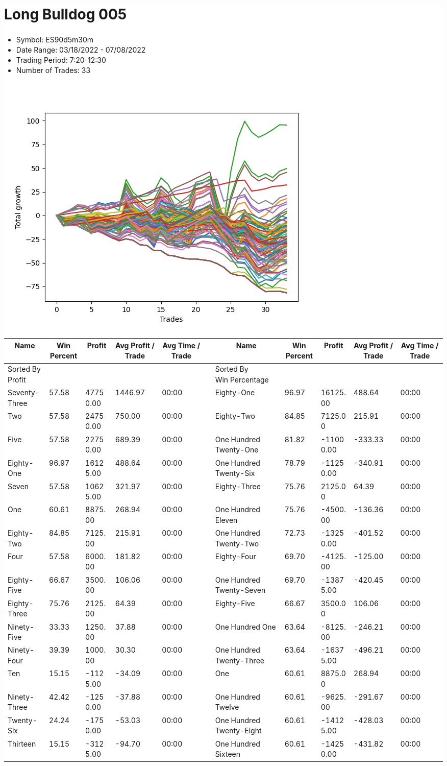 # Long Bulldog 005 
- Symbol: ES90d5m30m
- Date Range: 03/18/2022 - 07/08/2022
- Trading Period: 7:20-12:30
- Number of Trades: 33

![Plot](LongBulldog_005ES90d5m30m.png)

| Name | Win Percent | Profit | Avg Profit / Trade | Avg Time / Trade |      | Name | Win Percent | Profit | Avg Profit / Trade | Avg Time / Trade |
| ---- | ----------- | ------ | ------------------ | ---------------- | ---- | ---- | ----------- | ------ | ------------------ | ---------------- |
| Sorted By <br> Profit | | | | | | Sorted By <br> Win Percentage ||||
| Seventy-Three | 57.58 | 47750.00 | 1446.97 | 00:00 |     | Eighty-One | 96.97 | 16125.00 | 488.64 | 00:00 |
| Two | 57.58 | 24750.00 | 750.00 | 00:00 |     | Eighty-Two | 84.85 | 7125.00 | 215.91 | 00:00 |
| Five | 57.58 | 22750.00 | 689.39 | 00:00 |     | One Hundred Twenty-One | 81.82 | -11000.00 | -333.33 | 00:00 |
| Eighty-One | 96.97 | 16125.00 | 488.64 | 00:00 |     | One Hundred Twenty-Six | 78.79 | -11250.00 | -340.91 | 00:00 |
| Seven | 57.58 | 10625.00 | 321.97 | 00:00 |     | Eighty-Three | 75.76 | 2125.00 | 64.39 | 00:00 |
| One | 60.61 | 8875.00 | 268.94 | 00:00 |     | One Hundred Eleven | 75.76 | -4500.00 | -136.36 | 00:00 |
| Eighty-Two | 84.85 | 7125.00 | 215.91 | 00:00 |     | One Hundred Twenty-Two | 72.73 | -13250.00 | -401.52 | 00:00 |
| Four | 57.58 | 6000.00 | 181.82 | 00:00 |     | Eighty-Four | 69.70 | -4125.00 | -125.00 | 00:00 |
| Eighty-Five | 66.67 | 3500.00 | 106.06 | 00:00 |     | One Hundred Twenty-Seven | 69.70 | -13875.00 | -420.45 | 00:00 |
| Eighty-Three | 75.76 | 2125.00 | 64.39 | 00:00 |     | Eighty-Five | 66.67 | 3500.00 | 106.06 | 00:00 |
| Ninety-Five | 33.33 | 1250.00 | 37.88 | 00:00 |     | One Hundred One | 63.64 | -8125.00 | -246.21 | 00:00 |
| Ninety-Four | 39.39 | 1000.00 | 30.30 | 00:00 |     | One Hundred Twenty-Three | 63.64 | -16375.00 | -496.21 | 00:00 |
| Ten | 15.15 | -1125.00 | -34.09 | 00:00 |     | One | 60.61 | 8875.00 | 268.94 | 00:00 |
| Ninety-Three | 42.42 | -1250.00 | -37.88 | 00:00 |     | One Hundred Twelve | 60.61 | -9625.00 | -291.67 | 00:00 |
| Twenty-Six | 24.24 | -1750.00 | -53.03 | 00:00 |     | One Hundred Twenty-Eight | 60.61 | -14125.00 | -428.03 | 00:00 |
| Thirteen | 15.15 | -3125.00 | -94.70 | 00:00 |     | One Hundred Sixteen | 60.61 | -14250.00 | -431.82 | 00:00 |